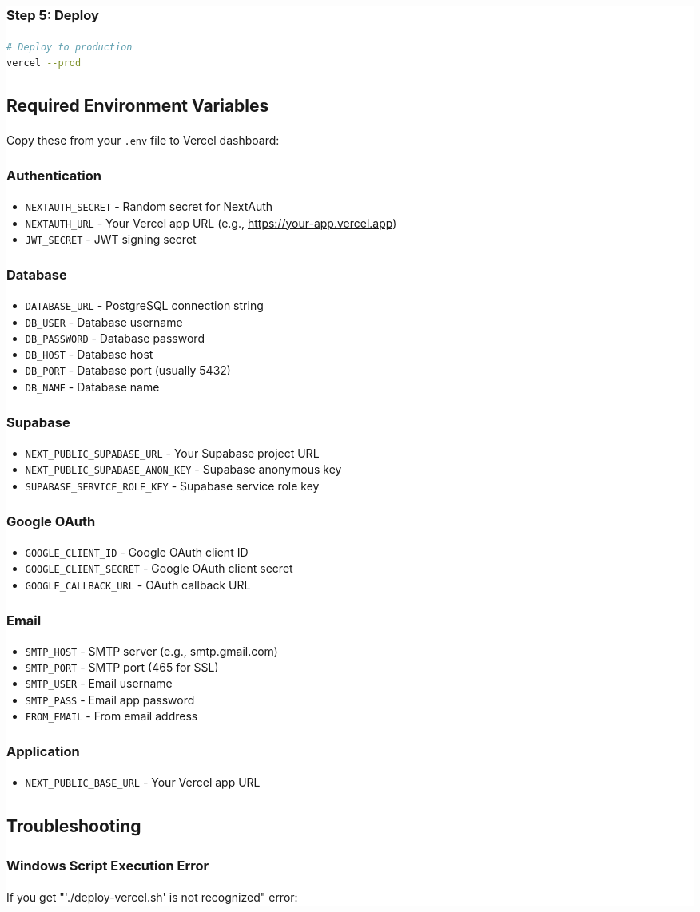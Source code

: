 ### Step 5: Deploy

```bash
# Deploy to production
vercel --prod
```

## Required Environment Variables

Copy these from your `.env` file to Vercel dashboard:

### Authentication
- `NEXTAUTH_SECRET` - Random secret for NextAuth
- `NEXTAUTH_URL` - Your Vercel app URL (e.g., https://your-app.vercel.app)
- `JWT_SECRET` - JWT signing secret

### Database
- `DATABASE_URL` - PostgreSQL connection string
- `DB_USER` - Database username
- `DB_PASSWORD` - Database password
- `DB_HOST` - Database host
- `DB_PORT` - Database port (usually 5432)
- `DB_NAME` - Database name

### Supabase
- `NEXT_PUBLIC_SUPABASE_URL` - Your Supabase project URL
- `NEXT_PUBLIC_SUPABASE_ANON_KEY` - Supabase anonymous key
- `SUPABASE_SERVICE_ROLE_KEY` - Supabase service role key

### Google OAuth
- `GOOGLE_CLIENT_ID` - Google OAuth client ID
- `GOOGLE_CLIENT_SECRET` - Google OAuth client secret
- `GOOGLE_CALLBACK_URL` - OAuth callback URL

### Email
- `SMTP_HOST` - SMTP server (e.g., smtp.gmail.com)
- `SMTP_PORT` - SMTP port (465 for SSL)
- `SMTP_USER` - Email username
- `SMTP_PASS` - Email app password
- `FROM_EMAIL` - From email address

### Application
- `NEXT_PUBLIC_BASE_URL` - Your Vercel app URL

## Troubleshooting

### Windows Script Execution Error
If you get "'./deploy-vercel.sh' is not recognized" error:
